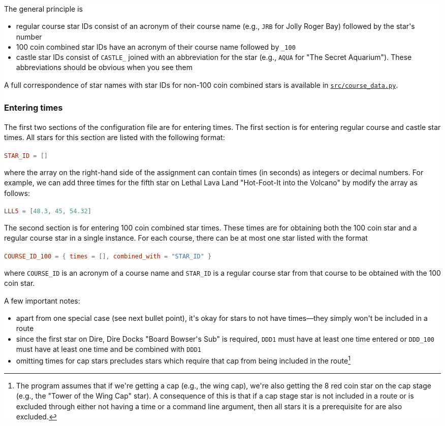 The general principle is

- regular course star IDs consist of an acronym of their course name
  (e.g., `JRB` for Jolly Roger Bay) followed by the star's number
- 100 coin combined star IDs have an acronym of their course name
  followed by `_100`
- castle star IDs consist of `CASTLE_` joined with an abbreviation for
  the star (e.g., `AQUA` for "The Secret Aquarium"). These abbreviations
  should be obvious when you see them

A full correspondence of star names with star IDs for non-100 coin
combined stars is available in
[`src/course_data.py`](src/course_data.py).

### Entering times

The first two sections of the configuration file are for entering times.
The first section is for entering regular course and castle star times.
All stars for this section are listed with the following format:

```toml
STAR_ID = []
```

where the array on the right-hand side of the assignment can contain
times (in seconds) as integers or decimal numbers. For example, we can
add three times for the fifth star on Lethal Lava Land "Hot-Foot-It into
the Volcano" by modify the array as follows:

```toml
LLL5 = [48.3, 45, 54.32]
```

The second section is for entering 100 coin combined star times. These
times are for obtaining both the 100 coin star and a regular course star
in a single instance. For each course, there can be at most one star
listed with the format

```toml
COURSE_ID_100 = { times = [], combined_with = "STAR_ID" }
```

where `COURSE_ID` is an acronym of a course name and `STAR_ID` is a
regular course star from that course to be obtained with the 100 coin
star.

A few important notes:

- apart from one special case (see next bullet point), it's okay for
  stars to not have times—they simply won't be included in a route
- since the first star on Dire, Dire Docks "Board Bowser's Sub" is
  required, `DDD1` must have at least one time entered or `DDD_100` must
  have at least one time and be combined with `DDD1`
- omitting times for cap stars precludes stars which require that cap
  from being included in the route[^cap-stage-assumption]

[^cap-stage-assumption]: The program assumes that if we're getting a cap
  (e.g., the wing cap), we're also getting the 8 red coin star on the
  cap stage (e.g., the "Tower of the Wing Cap" star). A consequence of
  this is that if a cap stage star is not included in a route or is
  excluded through either not having a time or a command line argument,
  then all stars it is a prerequisite for are also excluded.


[^castle-is-a-course]: For simplicity, castle stars—such as "The
[^star-number-special-cases]: Regular course stars combined with a 100
[^alternative-stars]: Alternative stars come from 100 coin combined
[^topological-sort-method]: [Kahn's algorithm](https://en.wikipedia.org/wiki/Topological_sorting#Kahn's_algorithm)
[^star-count-requirement-example]: An example of star count
